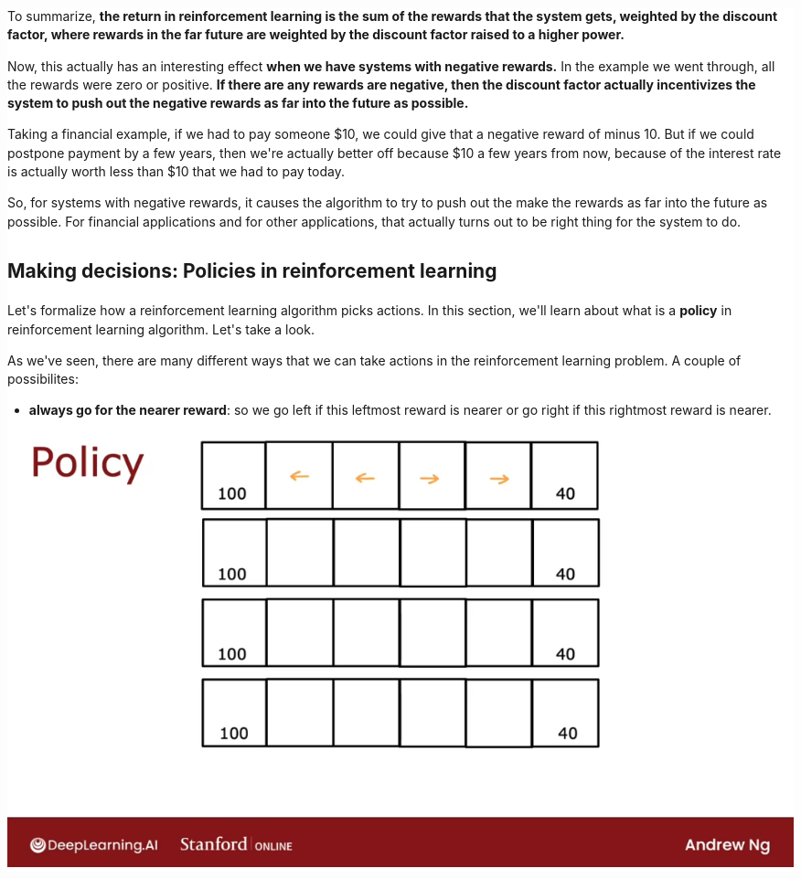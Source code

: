 To summarize, **the return in reinforcement learning is the sum of the rewards that the system gets, weighted by the discount factor, where rewards in the far future are weighted by the discount factor raised to a higher power.**

Now, this actually has an interesting effect **when we have systems with negative rewards.** In the example we went through, all the rewards were zero or positive. **If there are any rewards are negative, then the discount factor actually incentivizes the system to push out the negative rewards as far into the future as possible.** 

Taking a financial example, if we had to pay someone $10, we could give that a negative reward of minus 10. But if we could postpone payment by a few years, then we're actually better off because $10 a few years from now, because of the interest rate is actually worth less than $10 that we had to pay today. 

So, for systems with negative rewards, it causes the algorithm to try to push out the make the rewards as far into the future as possible. For financial applications and for other applications, that actually turns out to be right thing for the system to do.

## Making decisions: Policies in reinforcement learning

Let's formalize how a reinforcement learning algorithm picks actions. In this section, we'll learn about what is a **policy** in reinforcement learning algorithm. Let's take a look. 

As we've seen, there are many different ways that we can take actions in the reinforcement learning problem. A couple of possibilites:

- **always go for the nearer reward**: so we go left if this leftmost reward is nearer or go right if this rightmost reward is nearer. 

![](./img/2024-03-26-00-06-44.png)

